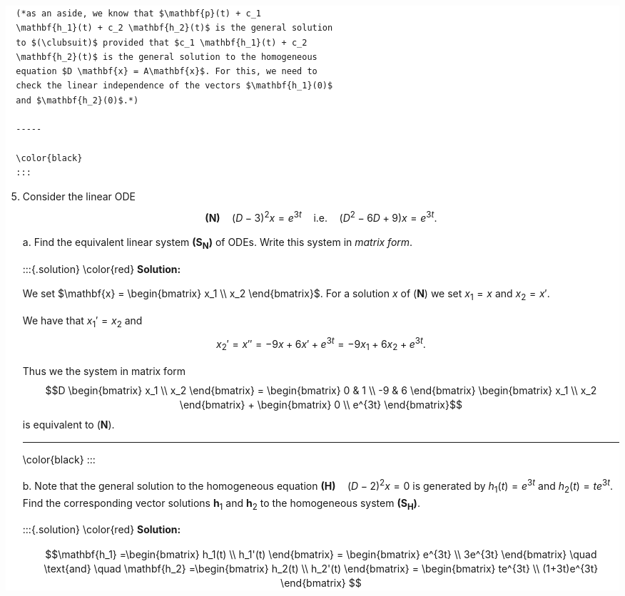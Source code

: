       (*as an aside, we know that $\mathbf{p}(t) + c_1
	  \mathbf{h_1}(t) + c_2 \mathbf{h_2}(t)$ is the general solution
	  to $(\clubsuit)$ provided that $c_1 \mathbf{h_1}(t) + c_2
	  \mathbf{h_2}(t)$ is the general solution to the homogeneous
	  equation $D \mathbf{x} = A\mathbf{x}$. For this, we need to
	  check the linear independence of the vectors $\mathbf{h_1}(0)$
	  and $\mathbf{h_2}(0)$.*)

      -----
   
      \color{black}
      :::


5. Consider the linear ODE
   $$\mathbf{(N)} \quad (D - 3)^2x = e^{3t} \quad \text{i.e.} \quad (D^2 - 6D + 9)x = e^{3t}.$$
   
   a. Find the equivalent linear system $\mathbf{(S_N)}$ of
      ODEs. Write this system in *matrix form*.

      :::{.solution}
      \color{red}
      **Solution:**

      We set $\mathbf{x} = \begin{bmatrix} x_1 \\ x_2 \end{bmatrix}$.
	  For a solution $x$ of $(\mathbf{N})$ we set $x_1 = x$ and $x_2 = x'$.

      We have that $x_1' = x_2$ and
	  $$x_2' = x'' = -9x + 6x'  + e^{3t}= -9 x_1 + 6x_2 + e^{3t}.$$
	  
	  Thus we the system in matrix form
	  $$D \begin{bmatrix} x_1 \\ x_2 \end{bmatrix} =
	  \begin{bmatrix} 0 & 1 \\ -9 & 6 \end{bmatrix}
	  \begin{bmatrix} x_1 \\ x_2 \end{bmatrix} +
	  \begin{bmatrix} 0 \\ e^{3t} \end{bmatrix}$$
	  is equivalent to $(\mathbf{N})$.
	  
      -----
   
      \color{black}
      :::


   b. Note that the general solution to the homogeneous equation
      $\mathbf{(H)} \quad (D-2)^2x =0$ is generated by $h_1(t) =
      e^{3t}$ and $h_2(t) = te^{3t}$.  Find the corresponding vector
      solutions $\mathbf{h}_1$ and $\mathbf{h}_2$ to the homogeneous
      system $\mathbf{(S_H)}$.

      :::{.solution}
      \color{red}
      **Solution:**
	  
	  $$\mathbf{h_1} =\begin{bmatrix}
	  h_1(t) \\ h_1'(t)
	  \end{bmatrix} = 
	  \begin{bmatrix}
	  e^{3t} \\
	  3e^{3t}
	  \end{bmatrix} \quad \text{and} \quad
	  \mathbf{h_2} =\begin{bmatrix}
	  h_2(t) \\ h_2'(t)
	  \end{bmatrix} = 
	  \begin{bmatrix}
	  te^{3t} \\
	  (1+3t)e^{3t}
	  \end{bmatrix}
	  $$
